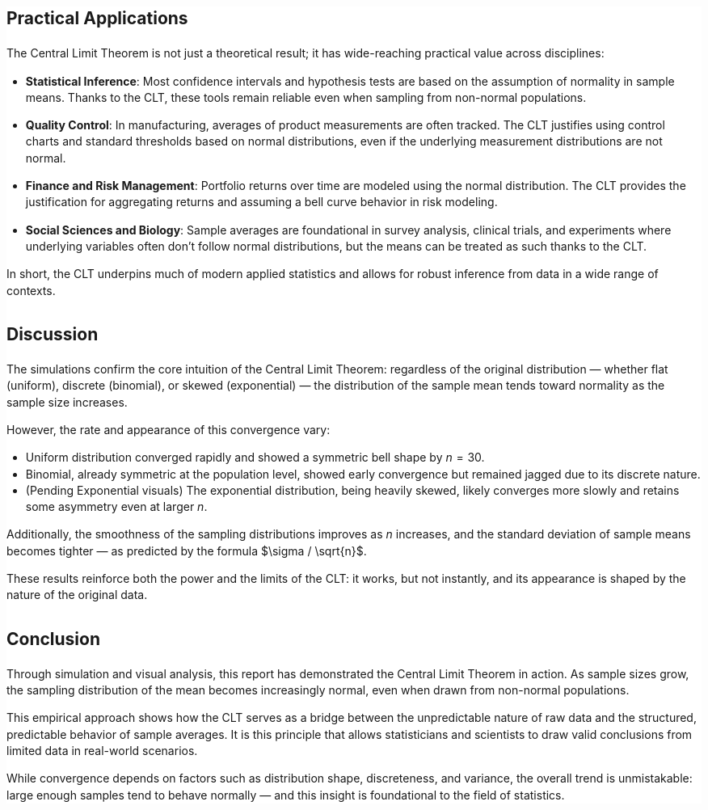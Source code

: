 

## Practical Applications

The Central Limit Theorem is not just a theoretical result; it has wide-reaching practical value across disciplines:

- **Statistical Inference**: Most confidence intervals and hypothesis tests are based on the assumption of normality in sample means. Thanks to the CLT, these tools remain reliable even when sampling from non-normal populations.
  
- **Quality Control**: In manufacturing, averages of product measurements are often tracked. The CLT justifies using control charts and standard thresholds based on normal distributions, even if the underlying measurement distributions are not normal.
  
- **Finance and Risk Management**: Portfolio returns over time are modeled using the normal distribution. The CLT provides the justification for aggregating returns and assuming a bell curve behavior in risk modeling.

- **Social Sciences and Biology**: Sample averages are foundational in survey analysis, clinical trials, and experiments where underlying variables often don’t follow normal distributions, but the means can be treated as such thanks to the CLT.

In short, the CLT underpins much of modern applied statistics and allows for robust inference from data in a wide range of contexts.

## Discussion

The simulations confirm the core intuition of the Central Limit Theorem: regardless of the original distribution — whether flat (uniform), discrete (binomial), or skewed (exponential) — the distribution of the sample mean tends toward normality as the sample size increases.

However, the rate and appearance of this convergence vary:
- Uniform distribution converged rapidly and showed a symmetric bell shape by $n = 30$.
- Binomial, already symmetric at the population level, showed early convergence but remained jagged due to its discrete nature.
- (Pending Exponential visuals) The exponential distribution, being heavily skewed, likely converges more slowly and retains some asymmetry even at larger $n$.

Additionally, the smoothness of the sampling distributions improves as $n$ increases, and the standard deviation of sample means becomes tighter — as predicted by the formula $\sigma / \sqrt{n}$.

These results reinforce both the power and the limits of the CLT: it works, but not instantly, and its appearance is shaped by the nature of the original data.

## Conclusion

Through simulation and visual analysis, this report has demonstrated the Central Limit Theorem in action. As sample sizes grow, the sampling distribution of the mean becomes increasingly normal, even when drawn from non-normal populations.

This empirical approach shows how the CLT serves as a bridge between the unpredictable nature of raw data and the structured, predictable behavior of sample averages. It is this principle that allows statisticians and scientists to draw valid conclusions from limited data in real-world scenarios.

While convergence depends on factors such as distribution shape, discreteness, and variance, the overall trend is unmistakable: large enough samples tend to behave normally — and this insight is foundational to the field of statistics.
